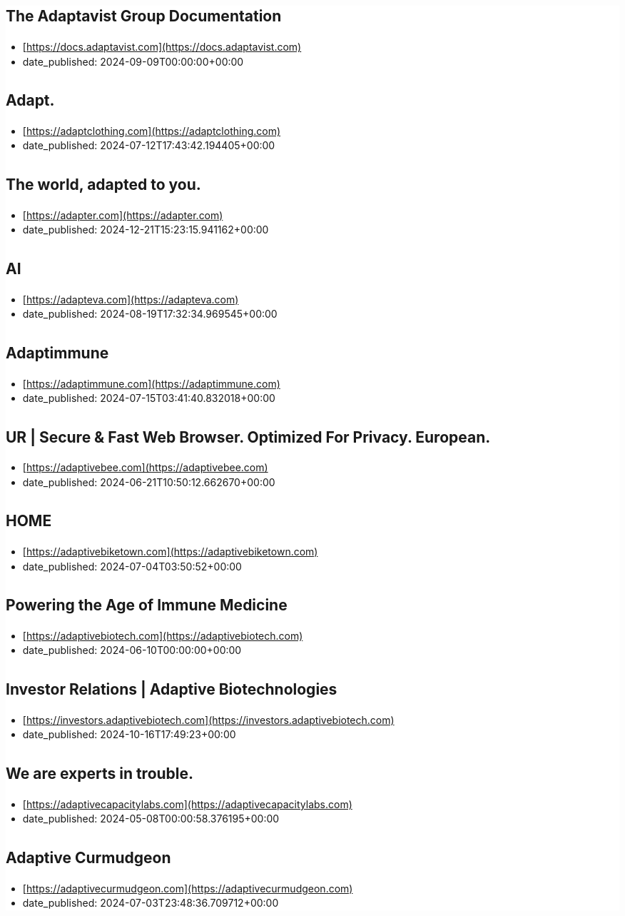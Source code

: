  ## The Adaptavist Group Documentation
 - [https://docs.adaptavist.com](https://docs.adaptavist.com)
 - date_published: 2024-09-09T00:00:00+00:00

 ## Adapt.
 - [https://adaptclothing.com](https://adaptclothing.com)
 - date_published: 2024-07-12T17:43:42.194405+00:00

 ## The world, adapted to you.
 - [https://adapter.com](https://adapter.com)
 - date_published: 2024-12-21T15:23:15.941162+00:00

 ## AI
 - [https://adapteva.com](https://adapteva.com)
 - date_published: 2024-08-19T17:32:34.969545+00:00

 ## Adaptimmune
 - [https://adaptimmune.com](https://adaptimmune.com)
 - date_published: 2024-07-15T03:41:40.832018+00:00

 ## UR | Secure & Fast Web Browser. Optimized For Privacy. European.
 - [https://adaptivebee.com](https://adaptivebee.com)
 - date_published: 2024-06-21T10:50:12.662670+00:00

 ## HOME
 - [https://adaptivebiketown.com](https://adaptivebiketown.com)
 - date_published: 2024-07-04T03:50:52+00:00

 ## Powering the Age of Immune Medicine
 - [https://adaptivebiotech.com](https://adaptivebiotech.com)
 - date_published: 2024-06-10T00:00:00+00:00

 ## Investor Relations | Adaptive Biotechnologies
 - [https://investors.adaptivebiotech.com](https://investors.adaptivebiotech.com)
 - date_published: 2024-10-16T17:49:23+00:00

 ## We are experts in trouble.
 - [https://adaptivecapacitylabs.com](https://adaptivecapacitylabs.com)
 - date_published: 2024-05-08T00:00:58.376195+00:00

 ## Adaptive Curmudgeon
 - [https://adaptivecurmudgeon.com](https://adaptivecurmudgeon.com)
 - date_published: 2024-07-03T23:48:36.709712+00:00
